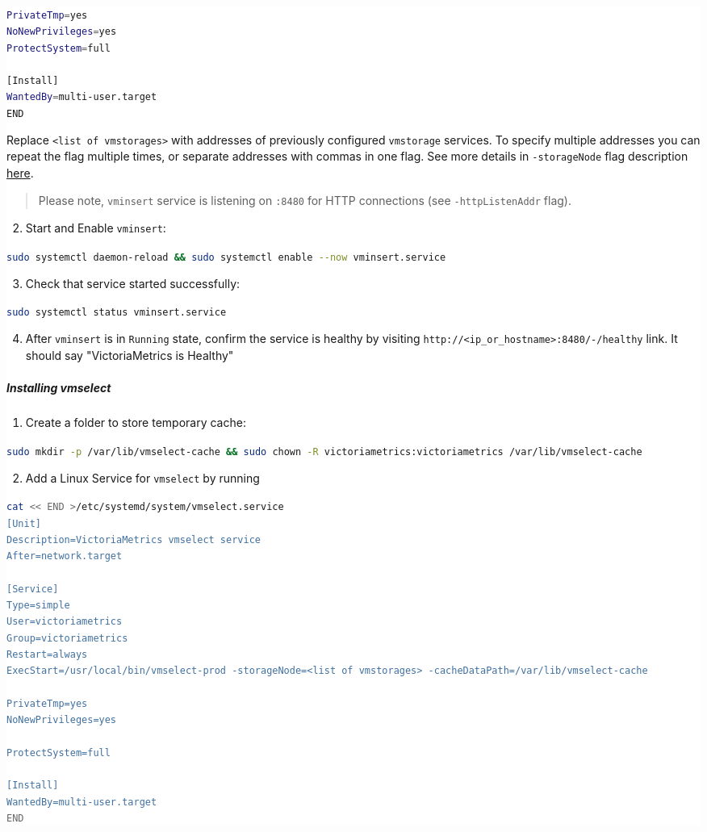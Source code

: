 ```sh
PrivateTmp=yes
NoNewPrivileges=yes
ProtectSystem=full

[Install]
WantedBy=multi-user.target
END
```

Replace `<list of vmstorages>` with addresses of previously configured `vmstorage` services. 
To specify multiple addresses you can repeat the flag multiple times, or separate addresses with commas
in one flag. See more details in `-storageNode` flag description [here](https://docs.victoriametrics.com/cluster-victoriametrics/#list-of-command-line-flags-for-vminsert).

> Please note, `vminsert` service is listening on `:8480` for HTTP connections (see `-httpListenAddr` flag).

2. Start and Enable `vminsert`:

```sh
sudo systemctl daemon-reload && sudo systemctl enable --now vminsert.service
```

3. Check that service started successfully:

```sh
sudo systemctl status vminsert.service
```

4. After `vminsert` is in `Running` state, confirm the service is healthy by visiting `http://<ip_or_hostname>:8480/-/healthy` link.
It should say "VictoriaMetrics is Healthy"

##### Installing vmselect

1. Create a folder to store temporary cache:

```sh
sudo mkdir -p /var/lib/vmselect-cache && sudo chown -R victoriametrics:victoriametrics /var/lib/vmselect-cache
```

2. Add a Linux Service for `vmselect` by running

```bash
cat << END >/etc/systemd/system/vmselect.service
[Unit]
Description=VictoriaMetrics vmselect service
After=network.target

[Service]
Type=simple
User=victoriametrics
Group=victoriametrics
Restart=always
ExecStart=/usr/local/bin/vmselect-prod -storageNode=<list of vmstorages> -cacheDataPath=/var/lib/vmselect-cache

PrivateTmp=yes
NoNewPrivileges=yes

ProtectSystem=full

[Install]
WantedBy=multi-user.target
END
```
